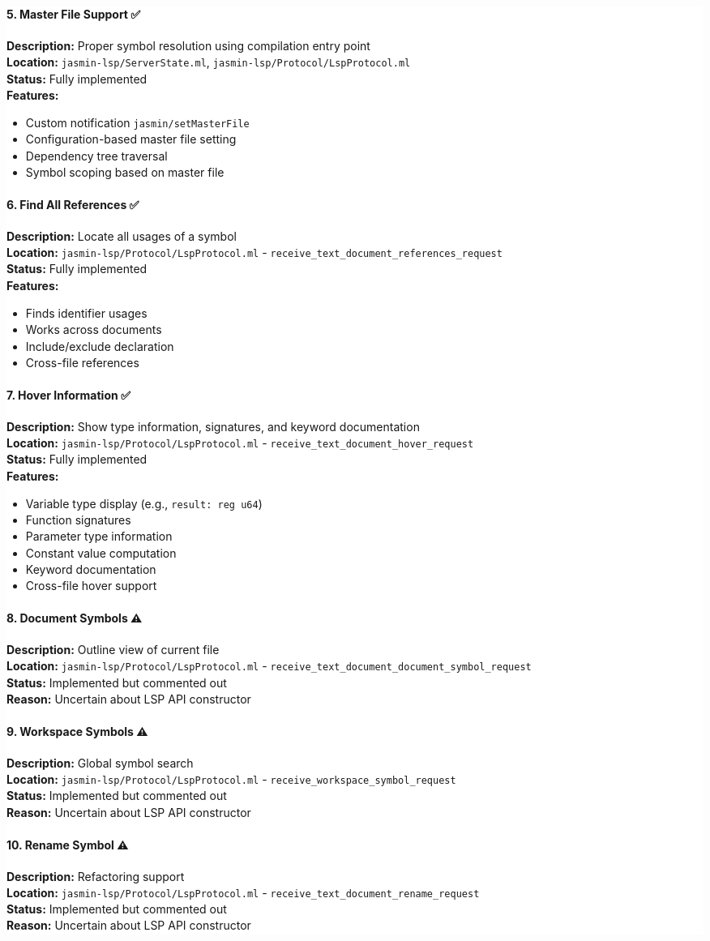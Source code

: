 #### 5. **Master File Support** ✅
**Description:** Proper symbol resolution using compilation entry point  
**Location:** `jasmin-lsp/ServerState.ml`, `jasmin-lsp/Protocol/LspProtocol.ml`  
**Status:** Fully implemented  
**Features:**
- Custom notification `jasmin/setMasterFile`
- Configuration-based master file setting
- Dependency tree traversal
- Symbol scoping based on master file

#### 6. **Find All References** ✅
**Description:** Locate all usages of a symbol  
**Location:** `jasmin-lsp/Protocol/LspProtocol.ml` - `receive_text_document_references_request`  
**Status:** Fully implemented  
**Features:**
- Finds identifier usages
- Works across documents
- Include/exclude declaration
- Cross-file references

#### 7. **Hover Information** ✅
**Description:** Show type information, signatures, and keyword documentation  
**Location:** `jasmin-lsp/Protocol/LspProtocol.ml` - `receive_text_document_hover_request`  
**Status:** Fully implemented  
**Features:**
- Variable type display (e.g., `result: reg u64`)
- Function signatures
- Parameter type information
- Constant value computation
- Keyword documentation
- Cross-file hover support

#### 8. **Document Symbols** ⚠️
**Description:** Outline view of current file  
**Location:** `jasmin-lsp/Protocol/LspProtocol.ml` - `receive_text_document_document_symbol_request`  
**Status:** Implemented but commented out  
**Reason:** Uncertain about LSP API constructor

#### 9. **Workspace Symbols** ⚠️
**Description:** Global symbol search  
**Location:** `jasmin-lsp/Protocol/LspProtocol.ml` - `receive_workspace_symbol_request`  
**Status:** Implemented but commented out  
**Reason:** Uncertain about LSP API constructor

#### 10. **Rename Symbol** ⚠️
**Description:** Refactoring support  
**Location:** `jasmin-lsp/Protocol/LspProtocol.ml` - `receive_text_document_rename_request`  
**Status:** Implemented but commented out  
**Reason:** Uncertain about LSP API constructor
